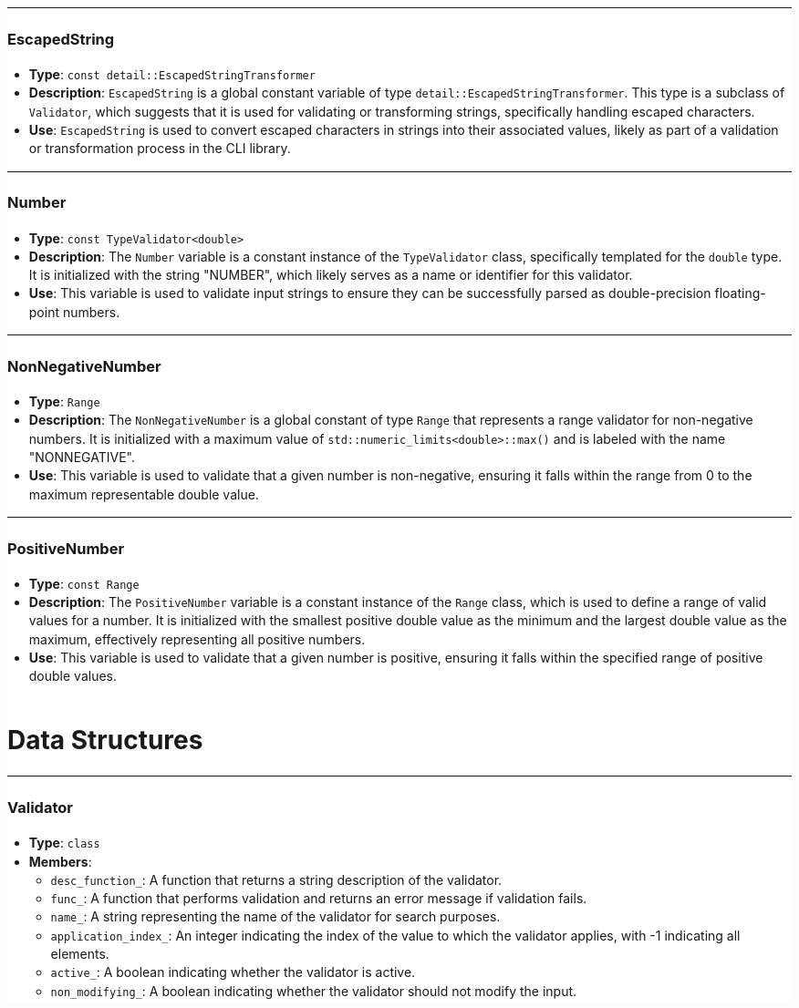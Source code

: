 
---
### EscapedString
- **Type**: ``const detail::EscapedStringTransformer``
- **Description**: `EscapedString` is a global constant variable of type `detail::EscapedStringTransformer`. This type is a subclass of `Validator`, which suggests that it is used for validating or transforming strings, specifically handling escaped characters.
- **Use**: `EscapedString` is used to convert escaped characters in strings into their associated values, likely as part of a validation or transformation process in the CLI library.


---
### Number
- **Type**: ``const TypeValidator<double>``
- **Description**: The `Number` variable is a constant instance of the `TypeValidator` class, specifically templated for the `double` type. It is initialized with the string "NUMBER", which likely serves as a name or identifier for this validator.
- **Use**: This variable is used to validate input strings to ensure they can be successfully parsed as double-precision floating-point numbers.


---
### NonNegativeNumber
- **Type**: ``Range``
- **Description**: The `NonNegativeNumber` is a global constant of type `Range` that represents a range validator for non-negative numbers. It is initialized with a maximum value of `std::numeric_limits<double>::max()` and is labeled with the name "NONNEGATIVE".
- **Use**: This variable is used to validate that a given number is non-negative, ensuring it falls within the range from 0 to the maximum representable double value.


---
### PositiveNumber
- **Type**: ``const Range``
- **Description**: The `PositiveNumber` variable is a constant instance of the `Range` class, which is used to define a range of valid values for a number. It is initialized with the smallest positive double value as the minimum and the largest double value as the maximum, effectively representing all positive numbers.
- **Use**: This variable is used to validate that a given number is positive, ensuring it falls within the specified range of positive double values.


# Data Structures

---
### Validator
- **Type**: `class`
- **Members**:
    - `desc_function_`: A function that returns a string description of the validator.
    - `func_`: A function that performs validation and returns an error message if validation fails.
    - `name_`: A string representing the name of the validator for search purposes.
    - `application_index_`: An integer indicating the index of the value to which the validator applies, with -1 indicating all elements.
    - `active_`: A boolean indicating whether the validator is active.
    - `non_modifying_`: A boolean indicating whether the validator should not modify the input.